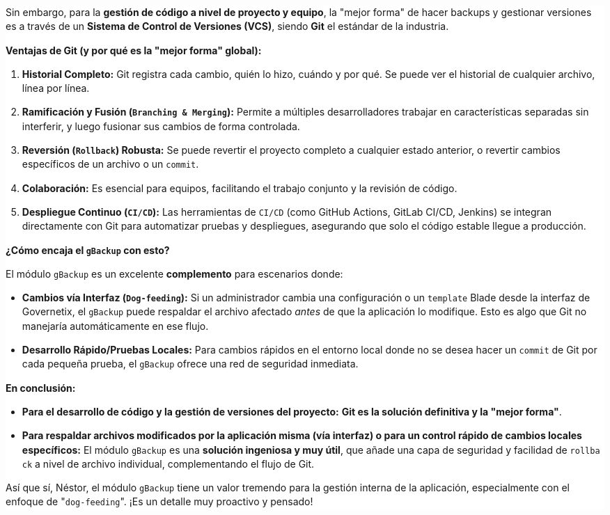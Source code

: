 Sin embargo, para la **gestión de código a nivel de proyecto y equipo**, la "mejor forma" de hacer backups y gestionar versiones es a través de un **Sistema de Control de Versiones (VCS)**, siendo **Git** el estándar de la industria.

**Ventajas de Git (y por qué es la "mejor forma" global):**

1.  **Historial Completo:** Git registra cada cambio, quién lo hizo, cuándo y por qué. Se puede ver el historial de cualquier archivo, línea por línea.

2.  **Ramificación y Fusión (`Branching & Merging`):** Permite a múltiples desarrolladores trabajar en características separadas sin interferir, y luego fusionar sus cambios de forma controlada.

3.  **Reversión (`Rollback`) Robusta:** Se puede revertir el proyecto completo a cualquier estado anterior, o revertir cambios específicos de un archivo o un `commit`.

4.  **Colaboración:** Es esencial para equipos, facilitando el trabajo conjunto y la revisión de código.

5.  **Despliegue Continuo (`CI/CD`):** Las herramientas de `CI/CD` (como GitHub Actions, GitLab CI/CD, Jenkins) se integran directamente con Git para automatizar pruebas y despliegues, asegurando que solo el código estable llegue a producción.

**¿Cómo encaja el `gBackup` con esto?**

El módulo `gBackup` es un excelente **complemento** para escenarios donde:

* **Cambios vía Interfaz (`Dog-feeding`):** Si un administrador cambia una configuración o un `template` Blade desde la interfaz de Governetix, el `gBackup` puede respaldar el archivo afectado *antes* de que la aplicación lo modifique. Esto es algo que Git no manejaría automáticamente en ese flujo.

* **Desarrollo Rápido/Pruebas Locales:** Para cambios rápidos en el entorno local donde no se desea hacer un `commit` de Git por cada pequeña prueba, el `gBackup` ofrece una red de seguridad inmediata.

**En conclusión:**

* **Para el desarrollo de código y la gestión de versiones del proyecto:** **Git es la solución definitiva y la "mejor forma"**.

* **Para respaldar archivos modificados por la aplicación misma (vía interfaz) o para un control rápido de cambios locales específicos:** El módulo `gBackup` es una **solución ingeniosa y muy útil**, que añade una capa de seguridad y facilidad de `rollback` a nivel de archivo individual, complementando el flujo de Git.

Así que sí, Néstor, el módulo `gBackup` tiene un valor tremendo para la gestión interna de la aplicación, especialmente con el enfoque de "`dog-feeding`". ¡Es un detalle muy proactivo y pensado!